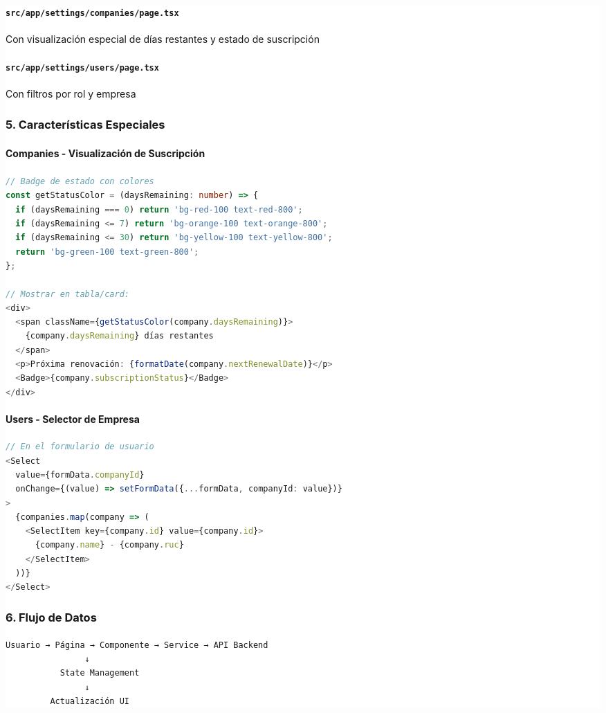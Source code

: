 #### `src/app/settings/companies/page.tsx`
Con visualización especial de días restantes y estado de suscripción

#### `src/app/settings/users/page.tsx`
Con filtros por rol y empresa

### 5. Características Especiales

#### Companies - Visualización de Suscripción
```typescript
// Badge de estado con colores
const getStatusColor = (daysRemaining: number) => {
  if (daysRemaining === 0) return 'bg-red-100 text-red-800';
  if (daysRemaining <= 7) return 'bg-orange-100 text-orange-800';
  if (daysRemaining <= 30) return 'bg-yellow-100 text-yellow-800';
  return 'bg-green-100 text-green-800';
};

// Mostrar en tabla/card:
<div>
  <span className={getStatusColor(company.daysRemaining)}>
    {company.daysRemaining} días restantes
  </span>
  <p>Próxima renovación: {formatDate(company.nextRenewalDate)}</p>
  <Badge>{company.subscriptionStatus}</Badge>
</div>
```

#### Users - Selector de Empresa
```typescript
// En el formulario de usuario
<Select 
  value={formData.companyId}
  onChange={(value) => setFormData({...formData, companyId: value})}
>
  {companies.map(company => (
    <SelectItem key={company.id} value={company.id}>
      {company.name} - {company.ruc}
    </SelectItem>
  ))}
</Select>
```

### 6. Flujo de Datos

```
Usuario → Página → Componente → Service → API Backend
                ↓
           State Management
                ↓
         Actualización UI
```
